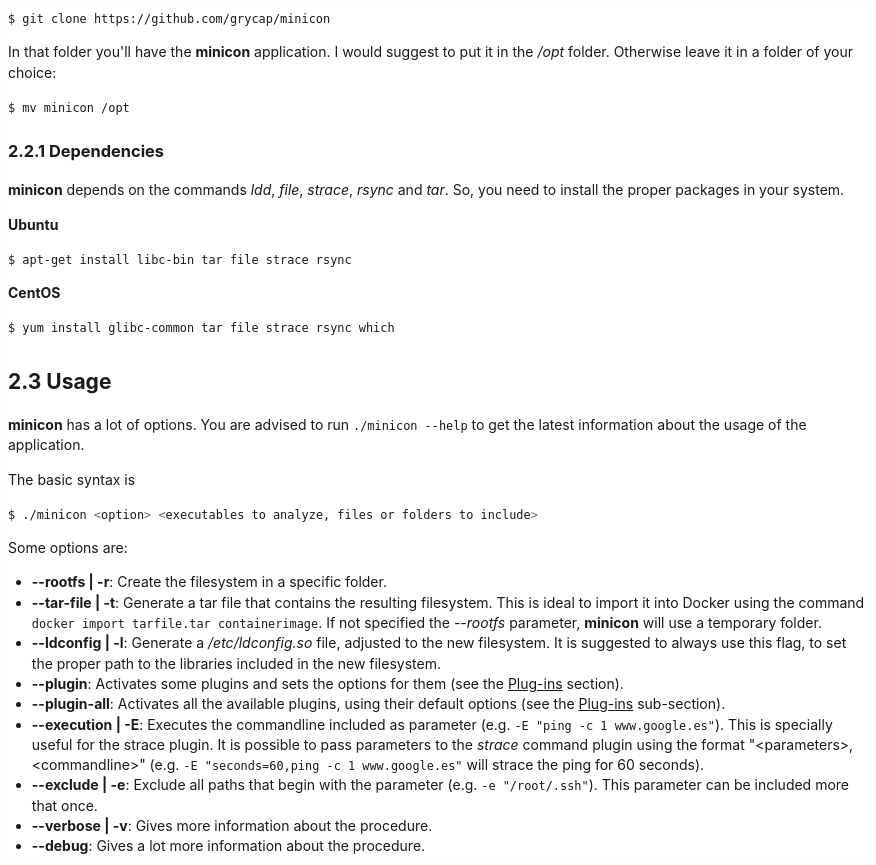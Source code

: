```bash
$ git clone https://github.com/grycap/minicon
```

In that folder you'll have the **minicon** application. I would suggest to put it in the _/opt_ folder. Otherwise leave it in a folder of your choice:

```bash
$ mv minicon /opt
```

### 2.2.1 Dependencies

**minicon** depends on the commands _ldd_, _file_, _strace_, _rsync_ and _tar_. So, you need to install the proper packages in your system.

**Ubuntu**

```bash
$ apt-get install libc-bin tar file strace rsync
```

**CentOS**
```bash
$ yum install glibc-common tar file strace rsync which
```
## 2.3 Usage

**minicon** has a lot of options. You are advised to run ```./minicon --help``` to get the latest information about the usage of the application.

The basic syntax is

```bash
$ ./minicon <option> <executables to analyze, files or folders to include>
```

Some options are:
- **--rootfs | -r**: Create the filesystem in a specific folder.
- **--tar-file | -t**: Generate a tar file that contains the resulting filesystem. This is ideal to import it into Docker using the command ```docker import tarfile.tar containerimage```. If not specified the _--rootfs_ parameter, **minicon** will use a temporary folder.
- **--ldconfig | -l**: Generate a _/etc/ldconfig.so_ file, adjusted to the new filesystem. It is suggested to always use this flag, to set the proper path to the libraries included in the new filesystem.
- **--plugin**: Activates some plugins and sets the options for them (see the [Plug-ins](#plug-ins) section).
- **--plugin-all**: Activates all the available plugins, using their default options (see the [Plug-ins](#plug-ins) sub-section).
- **--execution | -E**: Executes the commandline included as parameter (e.g. ```-E "ping -c 1 www.google.es"```). This is specially useful for the strace plugin. It is possible to pass parameters to the _strace_ command plugin using the format "\<parameters\>,\<commandline\>" (e.g. ```-E "seconds=60,ping -c 1 www.google.es"``` will strace the ping for 60 seconds).
- **--exclude | -e**: Exclude all paths that begin with the parameter (e.g. ```-e "/root/.ssh"```). This parameter can be included more that once.
- **--verbose | -v**: Gives more information about the procedure.
- **--debug**: Gives a lot more information about the procedure.

